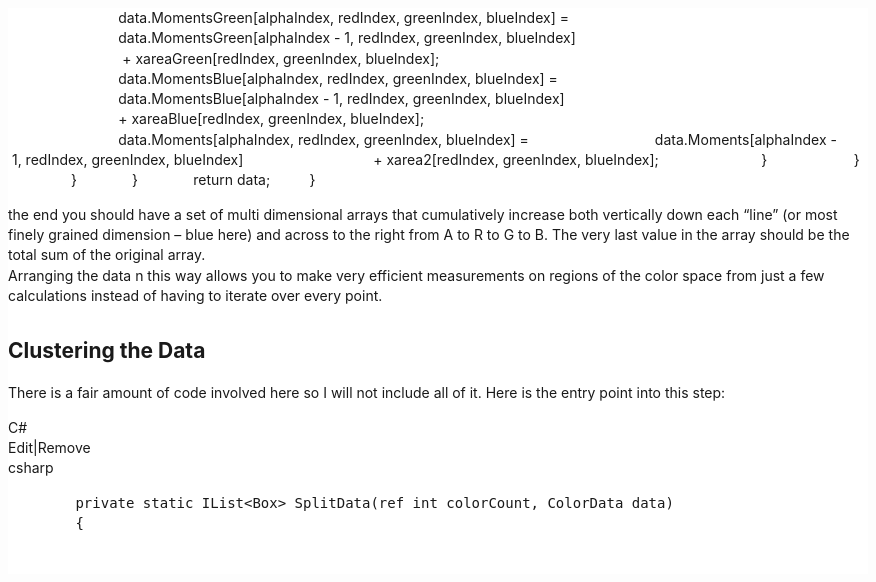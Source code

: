 &nbsp;&nbsp;&nbsp;&nbsp;&nbsp;&nbsp;&nbsp;&nbsp;&nbsp;&nbsp;&nbsp;&nbsp;&nbsp;&nbsp;&nbsp;&nbsp;&nbsp;&nbsp;&nbsp;&nbsp;&nbsp;&nbsp;&nbsp;&nbsp;&nbsp;&nbsp;&nbsp;&nbsp;data.MomentsGreen[alphaIndex,&nbsp;redIndex,&nbsp;greenIndex,&nbsp;blueIndex]&nbsp;=&nbsp;&nbsp;
&nbsp;&nbsp;&nbsp;&nbsp;&nbsp;&nbsp;&nbsp;&nbsp;&nbsp;&nbsp;&nbsp;&nbsp;&nbsp;&nbsp;&nbsp;&nbsp;&nbsp;&nbsp;&nbsp;&nbsp;&nbsp;&nbsp;&nbsp;&nbsp;&nbsp;&nbsp;&nbsp;&nbsp;data.MomentsGreen[alphaIndex&nbsp;-&nbsp;<span class="cs__number">1</span>,&nbsp;redIndex,&nbsp;greenIndex,&nbsp;blueIndex]&nbsp;&nbsp;
&nbsp;&nbsp;&nbsp;&nbsp;&nbsp;&nbsp;&nbsp;&nbsp;&nbsp;&nbsp;&nbsp;&nbsp;&nbsp;&nbsp;&nbsp;&nbsp;&nbsp;&nbsp;&nbsp;&nbsp;&nbsp;&nbsp;&nbsp;&nbsp;&nbsp;&nbsp;&nbsp;&nbsp;&nbsp;&#43;&nbsp;xareaGreen[redIndex,&nbsp;greenIndex,&nbsp;blueIndex];&nbsp;
&nbsp;&nbsp;&nbsp;&nbsp;&nbsp;&nbsp;&nbsp;&nbsp;&nbsp;&nbsp;&nbsp;&nbsp;&nbsp;&nbsp;&nbsp;&nbsp;&nbsp;&nbsp;&nbsp;&nbsp;&nbsp;&nbsp;&nbsp;&nbsp;&nbsp;&nbsp;&nbsp;&nbsp;data.MomentsBlue[alphaIndex,&nbsp;redIndex,&nbsp;greenIndex,&nbsp;blueIndex]&nbsp;=&nbsp;&nbsp;
&nbsp;&nbsp;&nbsp;&nbsp;&nbsp;&nbsp;&nbsp;&nbsp;&nbsp;&nbsp;&nbsp;&nbsp;&nbsp;&nbsp;&nbsp;&nbsp;&nbsp;&nbsp;&nbsp;&nbsp;&nbsp;&nbsp;&nbsp;&nbsp;&nbsp;&nbsp;&nbsp;&nbsp;data.MomentsBlue[alphaIndex&nbsp;-&nbsp;<span class="cs__number">1</span>,&nbsp;redIndex,&nbsp;greenIndex,&nbsp;blueIndex]&nbsp;&nbsp;
&nbsp;&nbsp;&nbsp;&nbsp;&nbsp;&nbsp;&nbsp;&nbsp;&nbsp;&nbsp;&nbsp;&nbsp;&nbsp;&nbsp;&nbsp;&nbsp;&nbsp;&nbsp;&nbsp;&nbsp;&nbsp;&nbsp;&nbsp;&nbsp;&nbsp;&nbsp;&nbsp;&nbsp;&#43;&nbsp;xareaBlue[redIndex,&nbsp;greenIndex,&nbsp;blueIndex];&nbsp;
&nbsp;&nbsp;&nbsp;&nbsp;&nbsp;&nbsp;&nbsp;&nbsp;&nbsp;&nbsp;&nbsp;&nbsp;&nbsp;&nbsp;&nbsp;&nbsp;&nbsp;&nbsp;&nbsp;&nbsp;&nbsp;&nbsp;&nbsp;&nbsp;&nbsp;&nbsp;&nbsp;&nbsp;data.Moments[alphaIndex,&nbsp;redIndex,&nbsp;greenIndex,&nbsp;blueIndex]&nbsp;=&nbsp;&nbsp;
&nbsp;&nbsp;&nbsp;&nbsp;&nbsp;&nbsp;&nbsp;&nbsp;&nbsp;&nbsp;&nbsp;&nbsp;&nbsp;&nbsp;&nbsp;&nbsp;&nbsp;&nbsp;&nbsp;&nbsp;&nbsp;&nbsp;&nbsp;&nbsp;&nbsp;&nbsp;&nbsp;&nbsp;&nbsp;data.Moments[alphaIndex&nbsp;-&nbsp;<span class="cs__number">1</span>,&nbsp;redIndex,&nbsp;greenIndex,&nbsp;blueIndex]&nbsp;&nbsp;
&nbsp;&nbsp;&nbsp;&nbsp;&nbsp;&nbsp;&nbsp;&nbsp;&nbsp;&nbsp;&nbsp;&nbsp;&nbsp;&nbsp;&nbsp;&nbsp;&nbsp;&nbsp;&nbsp;&nbsp;&nbsp;&nbsp;&nbsp;&nbsp;&nbsp;&nbsp;&nbsp;&nbsp;&nbsp;&nbsp;&#43;&nbsp;xarea2[redIndex,&nbsp;greenIndex,&nbsp;blueIndex];&nbsp;
&nbsp;&nbsp;&nbsp;&nbsp;&nbsp;&nbsp;&nbsp;&nbsp;&nbsp;&nbsp;&nbsp;&nbsp;&nbsp;&nbsp;&nbsp;&nbsp;&nbsp;&nbsp;&nbsp;&nbsp;&nbsp;&nbsp;&nbsp;&nbsp;}&nbsp;
&nbsp;&nbsp;&nbsp;&nbsp;&nbsp;&nbsp;&nbsp;&nbsp;&nbsp;&nbsp;&nbsp;&nbsp;&nbsp;&nbsp;&nbsp;&nbsp;&nbsp;&nbsp;&nbsp;&nbsp;}&nbsp;
&nbsp;&nbsp;&nbsp;&nbsp;&nbsp;&nbsp;&nbsp;&nbsp;&nbsp;&nbsp;&nbsp;&nbsp;&nbsp;&nbsp;&nbsp;&nbsp;}&nbsp;
&nbsp;&nbsp;&nbsp;&nbsp;&nbsp;&nbsp;&nbsp;&nbsp;&nbsp;&nbsp;&nbsp;&nbsp;}&nbsp;
&nbsp;&nbsp;&nbsp;&nbsp;&nbsp;&nbsp;&nbsp;&nbsp;&nbsp;&nbsp;&nbsp;&nbsp;<span class="cs__keyword">return</span>&nbsp;data;&nbsp;
&nbsp;&nbsp;&nbsp;&nbsp;&nbsp;&nbsp;&nbsp;&nbsp;}&nbsp;
</pre>
</div>
</div>
</div>
<div id="codeSnippetWrapper">the end you should have a set of multi dimensional arrays that cumulatively increase both vertically down each &ldquo;line&rdquo; (or most finely grained dimension &ndash; blue here) and across to the right from A to R to G to
 B. The very last value in the array should be the total sum of the original array.</div>
<div></div>
<div>Arranging the data n this way allows you to make very efficient measurements on regions of the color space from just a few calculations instead of having to iterate over every point.</div>
<div></div>
<h2>Clustering the Data</h2>
<p>There is a fair amount of code involved here so I will not include all of it. Here is the entry point into this step:</p>
<div class="scriptcode">
<div class="pluginEditHolder" pluginCommand="mceScriptCode">
<div class="title"><span>C#</span></div>
<div class="pluginLinkHolder"><span class="pluginEditHolderLink">Edit</span>|<span class="pluginRemoveHolderLink">Remove</span></div>
<span class="hidden">csharp</span>
<pre class="hidden">        private static IList&lt;Box&gt; SplitData(ref int colorCount, ColorData data)
        {